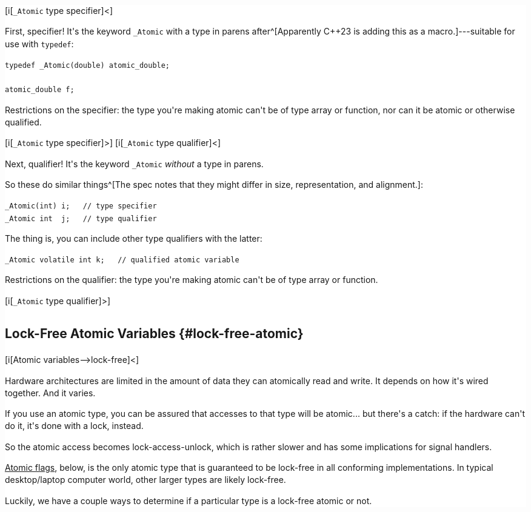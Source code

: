 [i[`_Atomic` type specifier]<]

First, specifier! It's the keyword `_Atomic` with a type in parens
after^[Apparently C++23 is adding this as a macro.]---suitable for use
with `typedef`:

``` {.c}
typedef _Atomic(double) atomic_double;

atomic_double f;
```

Restrictions on the specifier: the type you're making atomic can't be of
type array or function, nor can it be atomic or otherwise qualified.

[i[`_Atomic` type specifier]>]
[i[`_Atomic` type qualifier]<]

Next, qualifier! It's the keyword `_Atomic` _without_ a type in parens.

So these do similar things^[The spec notes that they might differ in
size, representation, and alignment.]:

``` {.c}
_Atomic(int) i;   // type specifier
_Atomic int  j;   // type qualifier
```

The thing is, you can include other type qualifiers with the latter:

``` {.c}
_Atomic volatile int k;   // qualified atomic variable
```

Restrictions on the qualifier: the type you're making atomic can't be of
type array or function.

[i[`_Atomic` type qualifier]>]

## Lock-Free Atomic Variables {#lock-free-atomic}

[i[Atomic variables-->lock-free]<]

Hardware architectures are limited in the amount of data they can
atomically read and write. It depends on how it's wired together. And it
varies.

If you use an atomic type, you can be assured that accesses to that type
will be atomic... but there's a catch: if the hardware can't do it, it's
done with a lock, instead.

So the atomic access becomes lock-access-unlock, which is rather slower
and has some implications for signal handlers.

[Atomic flags](#atomic-flags), below, is the only atomic type that is
guaranteed to be lock-free in all conforming implementations. In typical
desktop/laptop computer world, other larger types are likely lock-free.

Luckily, we have a couple ways to determine if a particular type is
a lock-free atomic or not.

